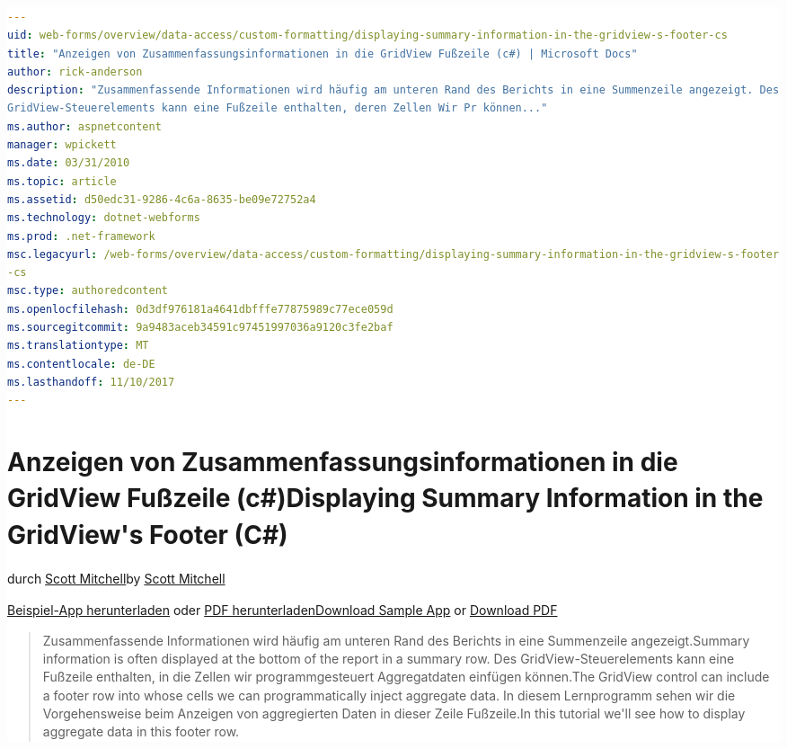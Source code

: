 ```yaml
---
uid: web-forms/overview/data-access/custom-formatting/displaying-summary-information-in-the-gridview-s-footer-cs
title: "Anzeigen von Zusammenfassungsinformationen in die GridView Fußzeile (c#) | Microsoft Docs"
author: rick-anderson
description: "Zusammenfassende Informationen wird häufig am unteren Rand des Berichts in eine Summenzeile angezeigt. Des GridView-Steuerelements kann eine Fußzeile enthalten, deren Zellen Wir Pr können..."
ms.author: aspnetcontent
manager: wpickett
ms.date: 03/31/2010
ms.topic: article
ms.assetid: d50edc31-9286-4c6a-8635-be09e72752a4
ms.technology: dotnet-webforms
ms.prod: .net-framework
msc.legacyurl: /web-forms/overview/data-access/custom-formatting/displaying-summary-information-in-the-gridview-s-footer-cs
msc.type: authoredcontent
ms.openlocfilehash: 0d3df976181a4641dbfffe77875989c77ece059d
ms.sourcegitcommit: 9a9483aceb34591c97451997036a9120c3fe2baf
ms.translationtype: MT
ms.contentlocale: de-DE
ms.lasthandoff: 11/10/2017
---
```

<a name="displaying-summary-information-in-the-gridviews-footer-c"></a><span data-ttu-id="5b1db-104">Anzeigen von Zusammenfassungsinformationen in die GridView Fußzeile (c#)</span><span class="sxs-lookup"><span data-stu-id="5b1db-104">Displaying Summary Information in the GridView's Footer (C#)</span></span>
====================
<span data-ttu-id="5b1db-105">durch [Scott Mitchell](https://twitter.com/ScottOnWriting)</span><span class="sxs-lookup"><span data-stu-id="5b1db-105">by [Scott Mitchell](https://twitter.com/ScottOnWriting)</span></span>

<span data-ttu-id="5b1db-106">[Beispiel-App herunterladen](http://download.microsoft.com/download/9/6/9/969e5c94-dfb6-4e47-9570-d6d9e704c3c1/ASPNET_Data_Tutorial_15_CS.exe) oder [PDF herunterladen](displaying-summary-information-in-the-gridview-s-footer-cs/_static/datatutorial15cs1.pdf)</span><span class="sxs-lookup"><span data-stu-id="5b1db-106">[Download Sample App](http://download.microsoft.com/download/9/6/9/969e5c94-dfb6-4e47-9570-d6d9e704c3c1/ASPNET_Data_Tutorial_15_CS.exe) or [Download PDF](displaying-summary-information-in-the-gridview-s-footer-cs/_static/datatutorial15cs1.pdf)</span></span>

> <span data-ttu-id="5b1db-107">Zusammenfassende Informationen wird häufig am unteren Rand des Berichts in eine Summenzeile angezeigt.</span><span class="sxs-lookup"><span data-stu-id="5b1db-107">Summary information is often displayed at the bottom of the report in a summary row.</span></span> <span data-ttu-id="5b1db-108">Des GridView-Steuerelements kann eine Fußzeile enthalten, in die Zellen wir programmgesteuert Aggregatdaten einfügen können.</span><span class="sxs-lookup"><span data-stu-id="5b1db-108">The GridView control can include a footer row into whose cells we can programmatically inject aggregate data.</span></span> <span data-ttu-id="5b1db-109">In diesem Lernprogramm sehen wir die Vorgehensweise beim Anzeigen von aggregierten Daten in dieser Zeile Fußzeile.</span><span class="sxs-lookup"><span data-stu-id="5b1db-109">In this tutorial we'll see how to display aggregate data in this footer row.</span></span>
